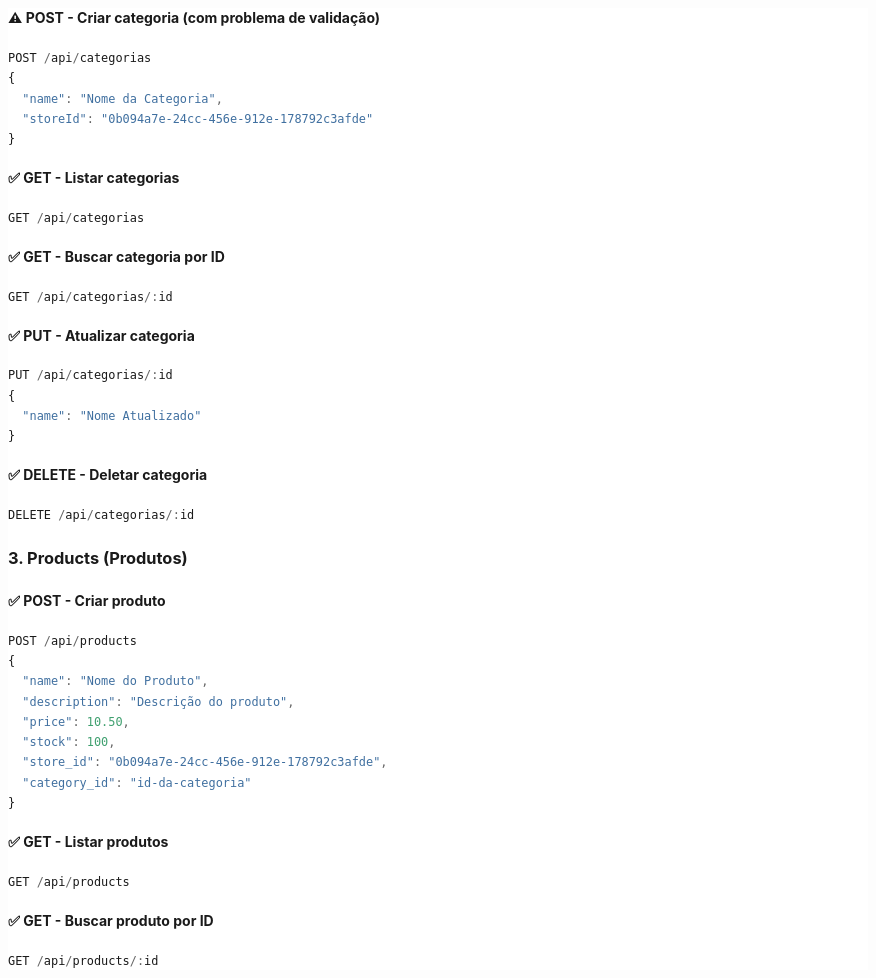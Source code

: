 #### ⚠️ **POST - Criar categoria (com problema de validação)**
```typescript
POST /api/categorias
{
  "name": "Nome da Categoria",
  "storeId": "0b094a7e-24cc-456e-912e-178792c3afde"
}
```

#### ✅ **GET - Listar categorias**
```typescript
GET /api/categorias
```

#### ✅ **GET - Buscar categoria por ID**
```typescript
GET /api/categorias/:id
```

#### ✅ **PUT - Atualizar categoria**
```typescript
PUT /api/categorias/:id
{
  "name": "Nome Atualizado"
}
```

#### ✅ **DELETE - Deletar categoria**
```typescript
DELETE /api/categorias/:id
```

### **3. Products (Produtos)**

#### ✅ **POST - Criar produto**
```typescript
POST /api/products
{
  "name": "Nome do Produto",
  "description": "Descrição do produto",
  "price": 10.50,
  "stock": 100,
  "store_id": "0b094a7e-24cc-456e-912e-178792c3afde",
  "category_id": "id-da-categoria"
}
```

#### ✅ **GET - Listar produtos**
```typescript
GET /api/products
```

#### ✅ **GET - Buscar produto por ID**
```typescript
GET /api/products/:id
```
